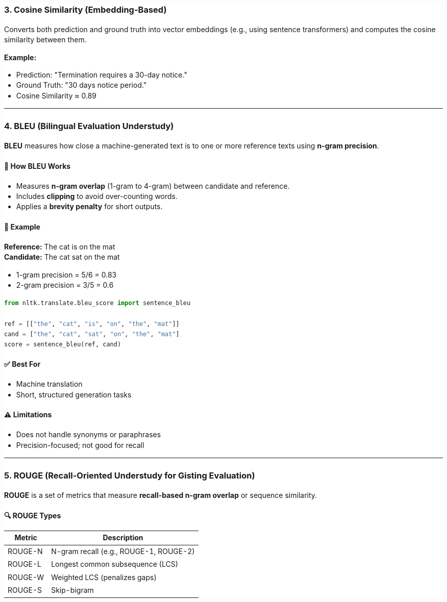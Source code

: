 ### 3. Cosine Similarity (Embedding-Based)
Converts both prediction and ground truth into vector embeddings (e.g., using sentence transformers) and computes the cosine similarity between them.

**Example:**
- Prediction: "Termination requires a 30-day notice."
- Ground Truth: "30 days notice period."
- Cosine Similarity ≈ 0.89

---
### 4. BLEU (Bilingual Evaluation Understudy)
**BLEU** measures how close a machine-generated text is to one or more reference texts using **n-gram precision**.

#### 🔢 How BLEU Works
- Measures **n-gram overlap** (1-gram to 4-gram) between candidate and reference.
- Includes **clipping** to avoid over-counting words.
- Applies a **brevity penalty** for short outputs.

#### 🧠 Example
**Reference:** The cat is on the mat  
**Candidate:** The cat sat on the mat

- 1-gram precision = 5/6 = 0.83
- 2-gram precision = 3/5 = 0.6

```python
from nltk.translate.bleu_score import sentence_bleu

ref = [["the", "cat", "is", "on", "the", "mat"]]
cand = ["the", "cat", "sat", "on", "the", "mat"]
score = sentence_bleu(ref, cand)
```

#### ✅ Best For
- Machine translation
- Short, structured generation tasks

#### ⚠️ Limitations
- Does not handle synonyms or paraphrases
- Precision-focused; not good for recall

---

### 5. ROUGE (Recall-Oriented Understudy for Gisting Evaluation)

**ROUGE** is a set of metrics that measure **recall-based n-gram overlap** or sequence similarity.

#### 🔍 ROUGE Types

| Metric     | Description                              |
|------------|------------------------------------------|
| ROUGE-N    | N-gram recall (e.g., ROUGE-1, ROUGE-2)   |
| ROUGE-L    | Longest common subsequence (LCS)         |
| ROUGE-W    | Weighted LCS (penalizes gaps)            |
| ROUGE-S    | Skip-bigram                              |
